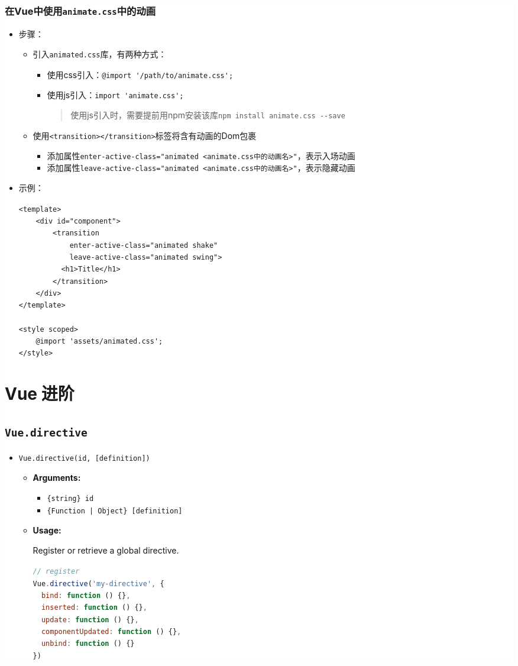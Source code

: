 ### 在Vue中使用`animate.css`中的动画

- 步骤：

  - 引入`animated.css`库，有两种方式：

    - 使用css引入：`@import '/path/to/animate.css';`

    - 使用js引入：`import 'animate.css';`

      > 使用js引入时，需要提前用npm安装该库`npm install animate.css --save`

  - 使用`<transition></transition>`标签将含有动画的Dom包裹

    - 添加属性`enter-active-class="animated <animate.css中的动画名>"`，表示入场动画
    - 添加属性`leave-active-class="animated <animate.css中的动画名>"`，表示隐藏动画

- 示例：

  ```vue
  <template>
      <div id="component">
          <transition
              enter-active-class="animated shake"
              leave-active-class="animated swing">
  			<h1>Title</h1>
          </transition>
      </div>
  </template>
  
  <style scoped>
      @import 'assets/animated.css';
  </style>
  ```



# Vue 进阶

## `Vue.directive`

-  `Vue.directive(id, [definition])`

    - **Arguments:**

      - `{string} id`
      - `{Function | Object} [definition]`

    - **Usage:**

      Register or retrieve a global directive.

      ```js
      // register
      Vue.directive('my-directive', {
        bind: function () {},
        inserted: function () {},
        update: function () {},
        componentUpdated: function () {},
        unbind: function () {}
      })
